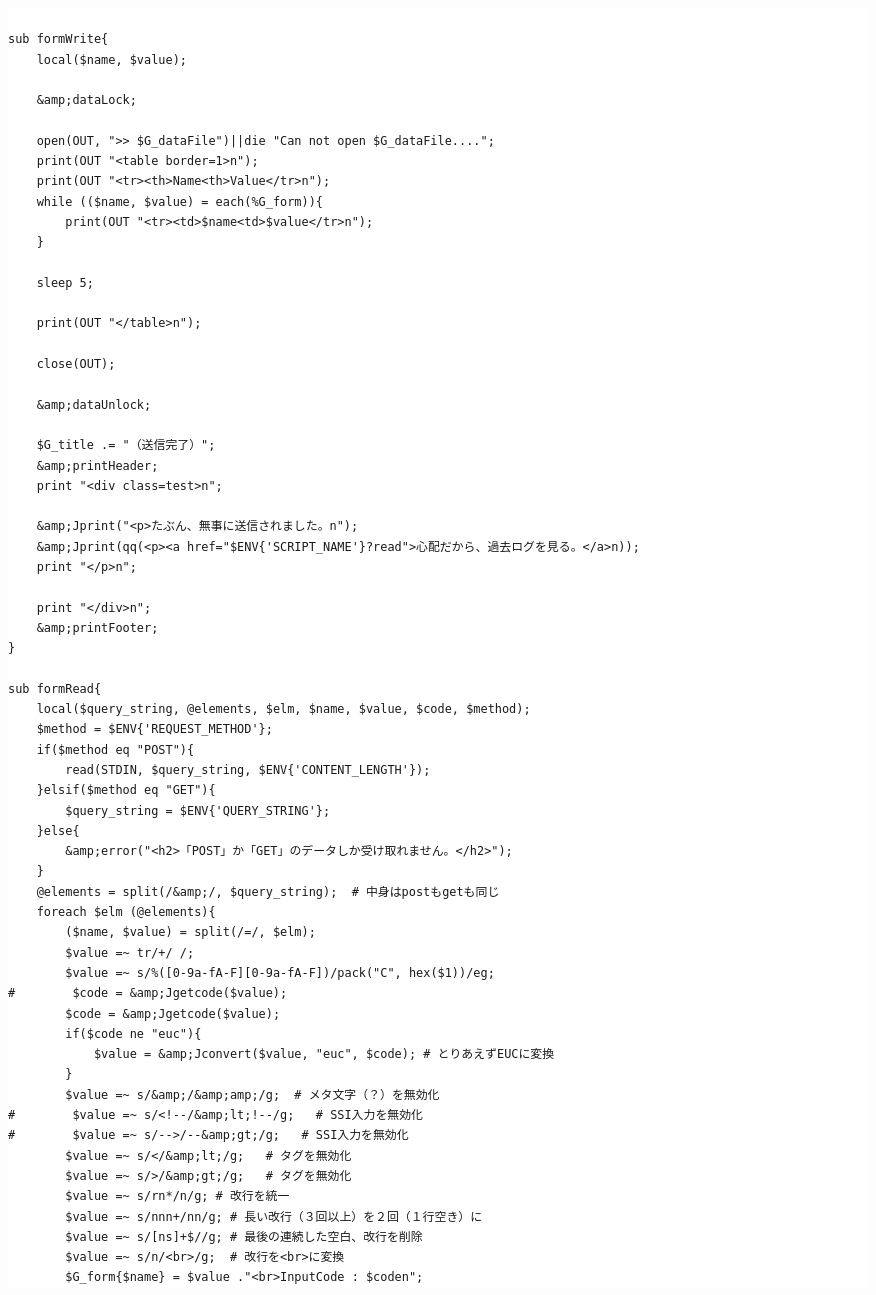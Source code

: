 ```text

sub formWrite{
    local($name, $value);

    &amp;dataLock;

    open(OUT, ">> $G_dataFile")||die "Can not open $G_dataFile....";
    print(OUT "<table border=1>n");
    print(OUT "<tr><th>Name<th>Value</tr>n");
    while (($name, $value) = each(%G_form)){
        print(OUT "<tr><td>$name<td>$value</tr>n");
    }

    sleep 5;

    print(OUT "</table>n");

    close(OUT);

    &amp;dataUnlock;

    $G_title .= "（送信完了）";
    &amp;printHeader;
    print "<div class=test>n";

    &amp;Jprint("<p>たぶん、無事に送信されました。n");
    &amp;Jprint(qq(<p><a href="$ENV{'SCRIPT_NAME'}?read">心配だから、過去ログを見る。</a>n));
    print "</p>n";

    print "</div>n";
    &amp;printFooter;
}

sub formRead{
    local($query_string, @elements, $elm, $name, $value, $code, $method);
    $method = $ENV{'REQUEST_METHOD'};
    if($method eq "POST"){
        read(STDIN, $query_string, $ENV{'CONTENT_LENGTH'});
    }elsif($method eq "GET"){
        $query_string = $ENV{'QUERY_STRING'};
    }else{
        &amp;error("<h2>「POST」か「GET」のデータしか受け取れません。</h2>");
    }
    @elements = split(/&amp;/, $query_string);  # 中身はpostもgetも同じ
    foreach $elm (@elements){
        ($name, $value) = split(/=/, $elm);
        $value =~ tr/+/ /;
        $value =~ s/%([0-9a-fA-F][0-9a-fA-F])/pack("C", hex($1))/eg;
#        $code = &amp;Jgetcode($value);
        $code = &amp;Jgetcode($value);
        if($code ne "euc"){
            $value = &amp;Jconvert($value, "euc", $code); # とりあえずEUCに変換
        }
        $value =~ s/&amp;/&amp;amp;/g;  # メタ文字（？）を無効化
#        $value =~ s/<!--/&amp;lt;!--/g;   # SSI入力を無効化
#        $value =~ s/-->/--&amp;gt;/g;   # SSI入力を無効化
        $value =~ s/</&amp;lt;/g;   # タグを無効化
        $value =~ s/>/&amp;gt;/g;   # タグを無効化
        $value =~ s/rn*/n/g; # 改行を統一
        $value =~ s/nnn+/nn/g; # 長い改行（３回以上）を２回（１行空き）に
        $value =~ s/[ns]+$//g; # 最後の連続した空白、改行を削除
        $value =~ s/n/<br>/g;  # 改行を<br>に変換
        $G_form{$name} = $value ."<br>InputCode : $coden";
```